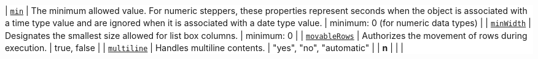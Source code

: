 | [`min`](properties_Scale.md#minimum)                                                                                                                                                                                                                                                                                                                                                                                                                                                                                        | The minimum allowed value. For numeric steppers, these properties represent seconds when the object is associated with a time type value and are ignored when it is associated with a date type value.                  | minimum: 0 (for numeric data types)                                                                                                                                                                                                                                                   |
| [`minWidth`](properties_CoordinatesAndSizing.md#minimum-width)                                                                                                                                                                                                                                                                                                                                                                                                                                                              | Designates the smallest size allowed for list box columns.                                                                                                                                                              | minimum: 0                                                                                                                                                                                                                                                                            |
| [`movableRows`](properties_Action.md#movable-rows)                                                                                                                                                                                                                                                                                                                                                                                                                                                                          | Authorizes the movement of rows during execution.                                                                                                                                                                       | true, false                                                                                                                                                                                                                                                                           |
| [`multiline`](properties_Entry.md#multiline)                                                                                                                                                                                                                                                                                                                                                                                                                                                                                | Handles multiline contents.                                                                                                                                                                                             | "yes", "no", "automatic"<a name="n"></a>                                                                                                                                                                                                                                    |
| **n**                                                                                                                                                                                                                                                                                                                                                                                                                                                                                                                       |                                                                                                                                                                                                                         |                                                                                                                                                                                                                                                                                       |